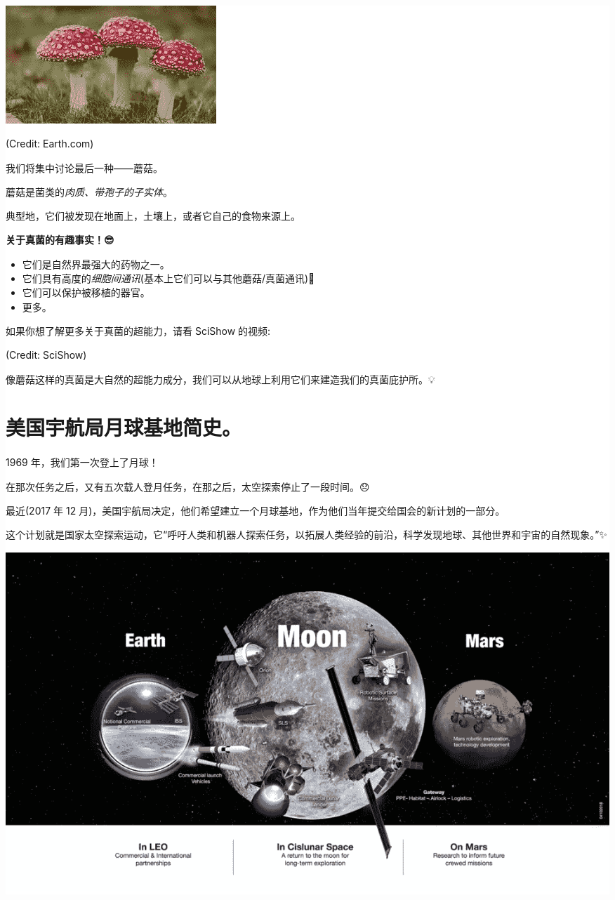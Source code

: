 ![](img/02f96fc0277c5188e16b001955130200.png)

(Credit: Earth.com)

我们将集中讨论最后一种——蘑菇。

蘑菇是菌类的*肉质、带孢子的子实体*。

典型地，它们被发现在地面上，土壤上，或者它自己的食物来源上。

**关于真菌的有趣事实！😎**

*   它们是自然界最强大的药物之一。
*   它们具有高度的*细胞间通讯*(基本上它们可以与其他蘑菇/真菌通讯)🤯
*   它们可以保护被移植的器官。
*   更多。

如果你想了解更多关于真菌的超能力，请看 SciShow 的视频:

(Credit: SciShow)

像蘑菇这样的真菌是大自然的超能力成分，我们可以从地球上利用它们来建造我们的真菌庇护所。💡

# 美国宇航局月球基地简史。

1969 年，我们第一次登上了月球！

在那次任务之后，又有五次载人登月任务，在那之后，太空探索停止了一段时间。😞

最近(2017 年 12 月)，美国宇航局决定，他们希望建立一个月球基地，作为他们当年提交给国会的新计划的一部分。

这个计划就是国家太空探索运动，它“呼吁人类和机器人探索任务，以拓展人类经验的前沿，科学发现地球、其他世界和宇宙的自然现象。”✨

![](img/faad36ab5e273ad56c8db07e42e02850.png)
